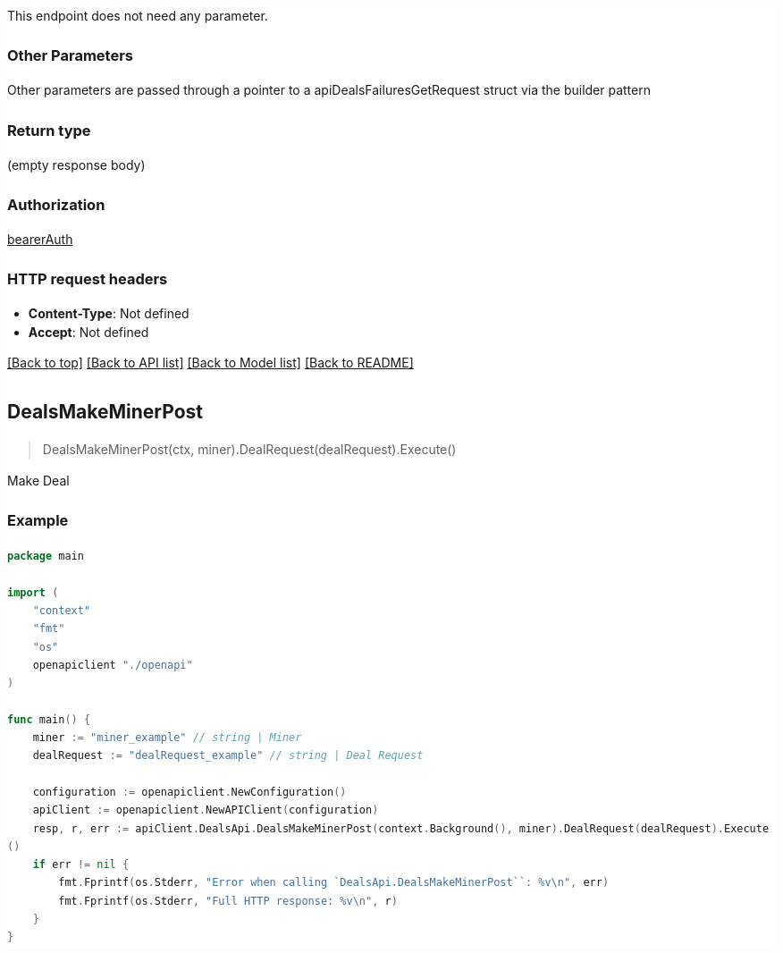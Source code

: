 This endpoint does not need any parameter.

### Other Parameters

Other parameters are passed through a pointer to a apiDealsFailuresGetRequest struct via the builder pattern


### Return type

 (empty response body)

### Authorization

[bearerAuth](../README.md#bearerAuth)

### HTTP request headers

- **Content-Type**: Not defined
- **Accept**: Not defined

[[Back to top]](#) [[Back to API list]](../README.md#documentation-for-api-endpoints)
[[Back to Model list]](../README.md#documentation-for-models)
[[Back to README]](../README.md)


## DealsMakeMinerPost

> DealsMakeMinerPost(ctx, miner).DealRequest(dealRequest).Execute()

Make Deal



### Example

```go
package main

import (
    "context"
    "fmt"
    "os"
    openapiclient "./openapi"
)

func main() {
    miner := "miner_example" // string | Miner
    dealRequest := "dealRequest_example" // string | Deal Request

    configuration := openapiclient.NewConfiguration()
    apiClient := openapiclient.NewAPIClient(configuration)
    resp, r, err := apiClient.DealsApi.DealsMakeMinerPost(context.Background(), miner).DealRequest(dealRequest).Execute()
    if err != nil {
        fmt.Fprintf(os.Stderr, "Error when calling `DealsApi.DealsMakeMinerPost``: %v\n", err)
        fmt.Fprintf(os.Stderr, "Full HTTP response: %v\n", r)
    }
}
```
